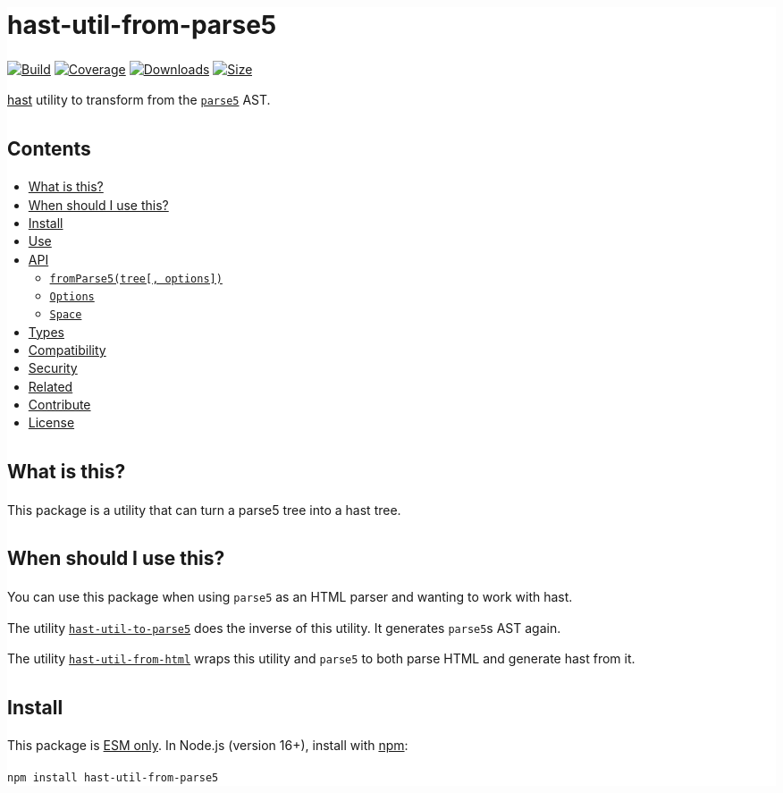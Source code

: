 # hast-util-from-parse5

[![Build][badge-build-image]][badge-build-url]
[![Coverage][badge-coverage-image]][badge-coverage-url]
[![Downloads][badge-downloads-image]][badge-downloads-url]
[![Size][badge-size-image]][badge-size-url]

[hast][github-hast] utility to transform from the
[`parse5`][github-parse5] AST.

## Contents

* [What is this?](#what-is-this)
* [When should I use this?](#when-should-i-use-this)
* [Install](#install)
* [Use](#use)
* [API](#api)
  * [`fromParse5(tree[, options])`](#fromparse5tree-options)
  * [`Options`](#options)
  * [`Space`](#space-1)
* [Types](#types)
* [Compatibility](#compatibility)
* [Security](#security)
* [Related](#related)
* [Contribute](#contribute)
* [License](#license)

## What is this?

This package is a utility that can turn a parse5 tree into a hast tree.

## When should I use this?

You can use this package when using `parse5` as an HTML parser and wanting to
work with hast.

The utility [`hast-util-to-parse5`][github-hast-util-to-parse5] does the
inverse of this utility.
It generates `parse5`s AST again.

The utility [`hast-util-from-html`][github-hast-util-from-html] wraps this
utility and `parse5` to both parse HTML and generate hast from it.

## Install

This package is [ESM only][github-gist-esm].
In Node.js (version 16+), install with [npm][npmjs-install]:

```sh
npm install hast-util-from-parse5
```


[api-from-parse5]: #fromparse5tree-options
[api-options]: #options
[api-space]: #space-1
[badge-build-image]: https://github.com/syntax-tree/hast-util-from-parse5/workflows/main/badge.svg
[badge-build-url]: https://github.com/syntax-tree/hast-util-from-parse5/actions
[badge-coverage-image]: https://img.shields.io/codecov/c/github/syntax-tree/hast-util-from-parse5.svg
[badge-coverage-url]: https://codecov.io/github/syntax-tree/hast-util-from-parse5
[badge-downloads-image]: https://img.shields.io/npm/dm/hast-util-from-parse5.svg
[badge-downloads-url]: https://www.npmjs.com/package/hast-util-from-parse5
[badge-size-image]: https://img.shields.io/bundlejs/size/hast-util-from-parse5
[badge-size-url]: https://bundlejs.com/?q=hast-util-from-parse5
[esmsh]: https://esm.sh
[file-license]: license
[github-gist-esm]: https://gist.github.com/sindresorhus/a39789f98801d908bbc7ff3ecc99d99c
[github-hast]: https://github.com/syntax-tree/hast
[github-hast-nodes]: https://github.com/syntax-tree/hast#nodes
[github-hast-util-from-html]: https://github.com/syntax-tree/hast-util-from-html
[github-hast-util-to-parse5]: https://github.com/syntax-tree/hast-util-to-parse5
[github-parse5]: https://github.com/inikulin/parse5
[github-parse5-node]: https://github.com/inikulin/parse5/blob/master/packages/parse5/lib/tree-adapters/default.ts
[github-vfile]: https://github.com/vfile/vfile
[health]: https://github.com/syntax-tree/.github
[health-coc]: https://github.com/syntax-tree/.github/blob/main/code-of-conduct.md
[health-contributing]: https://github.com/syntax-tree/.github/blob/main/contributing.md
[health-support]: https://github.com/syntax-tree/.github/blob/main/support.md
[npmjs-install]: https://docs.npmjs.com/cli/install
[typescript]: https://www.typescriptlang.org
[wikipedia-xss]: https://en.wikipedia.org/wiki/Cross-site_scripting
[wooorm]: https://wooorm.com